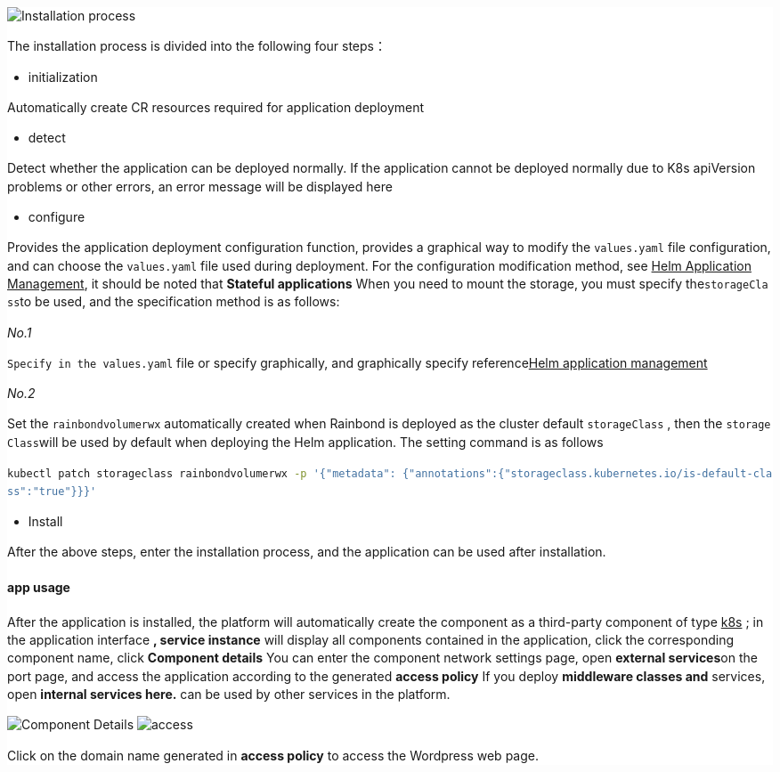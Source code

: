 <img src="https://grstatic.oss-cn-shanghai.aliyuncs.com/docs/5.3/user-operations/component-create/creation-process/Installationprocess.png" title="Installation process" width="100%" />

The installation process is divided into the following four steps：

- initialization

Automatically create CR resources required for application deployment

- detect

Detect whether the application can be deployed normally. If the application cannot be deployed normally due to K8s apiVersion problems or other errors, an error message will be displayed here

- configure

Provides the application deployment configuration function, provides a graphical way to modify the `values.yaml` file configuration, and can choose the `values.yaml` file used during deployment. For the configuration modification method, see [Helm Application Management](/docs/use-manual/component-create/helm-support/manage-helm-app/), it should be noted that **Stateful applications** When you need to mount the storage, you must specify the`storageClass`to be used, and the specification method is as follows:

_No.1_

`Specify in the values.yaml` file or specify graphically, and graphically specify reference[Helm application management](/docs/use-manual/component-create/helm-support/manage-helm-app/)

_No.2_

Set the `rainbondvolumerwx` automatically created when Rainbond is deployed as the cluster default `storageClass` , then the `storageClass`will be used by default when deploying the Helm application. The setting command is as follows

```bash
kubectl patch storageclass rainbondvolumerwx -p '{"metadata": {"annotations":{"storageclass.kubernetes.io/is-default-class":"true"}}}'
```

- Install

After the above steps, enter the installation process, and the application can be used after installation.

#### app usage

After the application is installed, the platform will automatically create the component as a third-party component of type [k8s](/docs/use-manual/component-create/thirdparty-service/thirdparty-create) ; in the application interface **, service instance** will display all components contained in the application, click the corresponding component name, click **Component details** You can enter the component network settings page, open **external services**on the port page, and access the application according to the generated **access policy** If you deploy **middleware classes and** services, open **internal services here.** can be used by other services in the platform.

<img src="https://grstatic.oss-cn-shanghai.aliyuncs.com/docs/5.3/user-operations/component-create/creation-process/component_details.jpg" title="Component Details" width="100%" />

<img src="https://grstatic.oss-cn-shanghai.aliyuncs.com/docs/5.3/user-operations/component-create/creation-process/access.jpg" title="access" width="100%" />

Click on the domain name generated in **access policy** to access the Wordpress web page.
